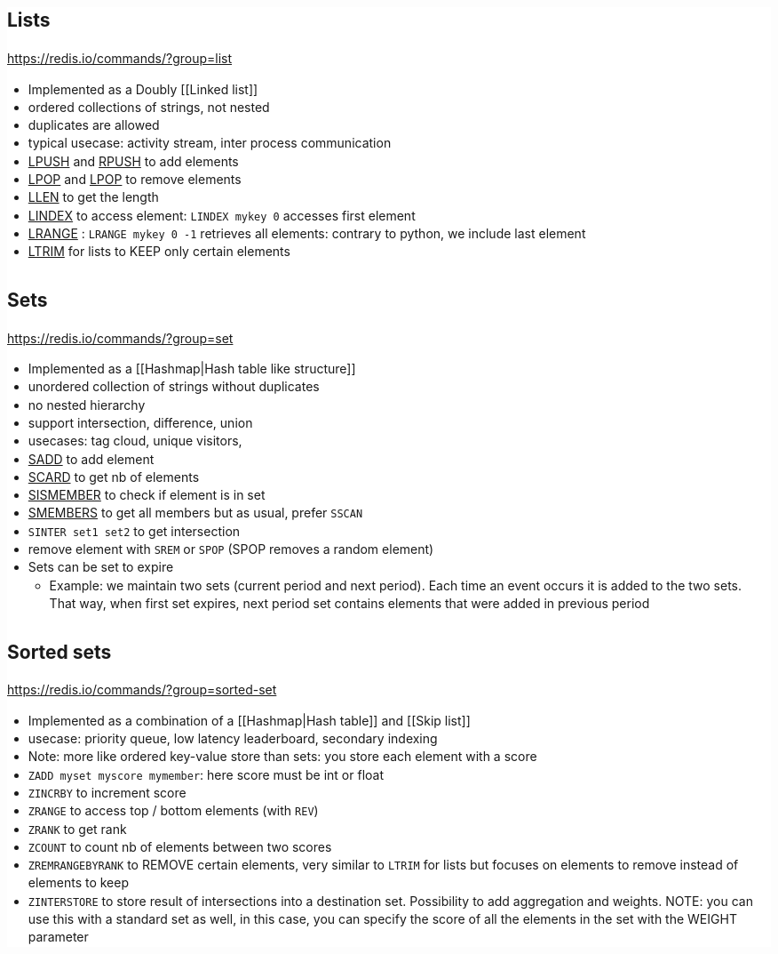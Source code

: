 ## Lists

https://redis.io/commands/?group=list

- Implemented as a Doubly [[Linked list]]
- ordered collections of strings, not nested
- duplicates are allowed
- typical usecase: activity stream, inter process communication
- [LPUSH](https://redis.io/commands/lpush/) and [RPUSH](https://redis.io/commands/rpush/) to add elements
- [LPOP](https://redis.io/commands/lpop/) and [LPOP](https://redis.io/commands/lpop/) to remove elements
- [LLEN](https://redis.io/commands/llen/) to get the length
- [LINDEX](https://redis.io/commands/lindex/) to access element: `LINDEX mykey 0` accesses first element
- [LRANGE](https://redis.io/commands/lrange/) : `LRANGE mykey 0 -1` retrieves all elements: contrary to python, we include last element
- [LTRIM](https://redis.io/commands/ltrim/) for lists to KEEP only certain elements

## Sets

https://redis.io/commands/?group=set

- Implemented as a [[Hashmap|Hash table like structure]]
- unordered collection of strings without duplicates
- no nested hierarchy
- support intersection, difference, union
- usecases: tag cloud, unique visitors,
- [SADD](https://redis.io/commands/sadd) to add element
- [SCARD](https://redis.io/commands/scard) to get nb of elements
- [SISMEMBER](https://redis.io/commands/sismember) to check if element is in set
- [SMEMBERS](https://redis.io/commands/smembers) to get all members but as usual, prefer `SSCAN`
- `SINTER set1 set2` to get intersection
- remove element with `SREM` or `SPOP` (SPOP removes a random element)
- Sets can be set to expire
  - Example: we maintain two sets (current period and next period). Each time an event occurs it is added to the two sets. That way, when first set expires, next period set contains elements that were added in previous period

## Sorted sets

https://redis.io/commands/?group=sorted-set

- Implemented as a combination of a [[Hashmap|Hash table]] and [[Skip list]]
- usecase: priority queue, low latency leaderboard, secondary indexing
- Note: more like ordered key-value store than sets: you store each element with a score
- `ZADD myset myscore mymember`: here score must be int or float
- `ZINCRBY` to increment score
- `ZRANGE` to access top / bottom elements (with `REV`)
- `ZRANK` to get rank
- `ZCOUNT` to count nb of elements between two scores
- `ZREMRANGEBYRANK` to REMOVE certain elements, very similar to `LTRIM` for lists but focuses on elements to remove instead of elements to keep
- `ZINTERSTORE` to store result of intersections into a destination set. Possibility to add aggregation and weights. NOTE: you can use this with a standard set as well, in this case, you can specify the score of all the elements in the set with the WEIGHT parameter
